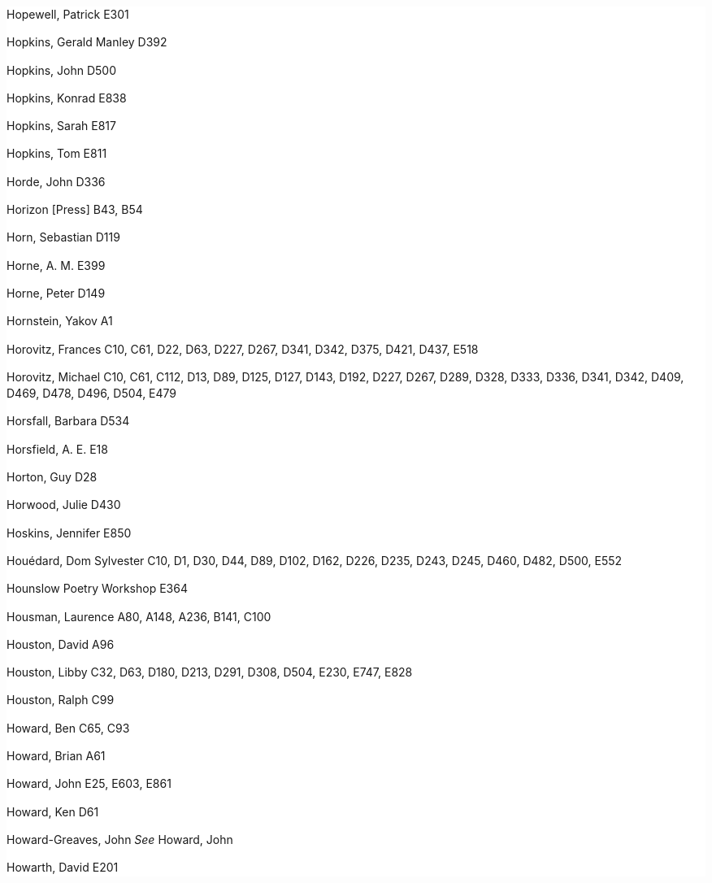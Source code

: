 Hopewell, Patrick E301

Hopkins, Gerald Manley D392

Hopkins, John D500

Hopkins, Konrad E838

Hopkins, Sarah E817

Hopkins, Tom E811

Horde, John D336

Horizon [Press] B43, B54

Horn, Sebastian D119

Horne, A. M. E399

Horne, Peter D149

Hornstein, Yakov A1

Horovitz, Frances C10, C61, D22, D63, D227, D267, D341, D342, D375,
D421, D437, E518

Horovitz, Michael C10, C61, C112, D13, D89, D125, D127, D143, D192,
D227, D267, D289, D328, D333, D336, D341, D342, D409, D469, D478, D496,
D504, E479

Horsfall, Barbara D534

Horsfield, A. E. E18

Horton, Guy D28

Horwood, Julie D430

Hoskins, Jennifer E850

Houédard, Dom Sylvester C10, D1, D30, D44, D89, D102, D162, D226, D235,
D243, D245, D460, D482, D500, E552

Hounslow Poetry Workshop E364

Housman, Laurence A80, A148, A236, B141, C100

Houston, David A96

Houston, Libby C32, D63, D180, D213, D291, D308, D504, E230, E747, E828

Houston, Ralph C99

Howard, Ben C65, C93

Howard, Brian A61

Howard, John E25, E603, E861

Howard, Ken D61

Howard-Greaves, John *See* Howard, John

Howarth, David E201
